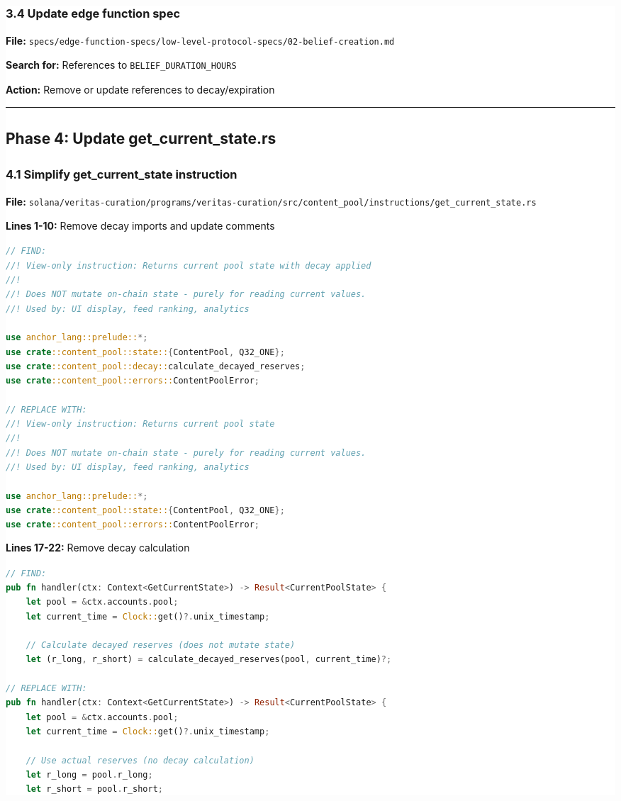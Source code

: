 
### 3.4 Update edge function spec

**File:** `specs/edge-function-specs/low-level-protocol-specs/02-belief-creation.md`

**Search for:** References to `BELIEF_DURATION_HOURS`

**Action:** Remove or update references to decay/expiration

---

## Phase 4: Update get_current_state.rs

### 4.1 Simplify get_current_state instruction

**File:** `solana/veritas-curation/programs/veritas-curation/src/content_pool/instructions/get_current_state.rs`

**Lines 1-10:** Remove decay imports and update comments
```rust
// FIND:
//! View-only instruction: Returns current pool state with decay applied
//!
//! Does NOT mutate on-chain state - purely for reading current values.
//! Used by: UI display, feed ranking, analytics

use anchor_lang::prelude::*;
use crate::content_pool::state::{ContentPool, Q32_ONE};
use crate::content_pool::decay::calculate_decayed_reserves;
use crate::content_pool::errors::ContentPoolError;

// REPLACE WITH:
//! View-only instruction: Returns current pool state
//!
//! Does NOT mutate on-chain state - purely for reading current values.
//! Used by: UI display, feed ranking, analytics

use anchor_lang::prelude::*;
use crate::content_pool::state::{ContentPool, Q32_ONE};
use crate::content_pool::errors::ContentPoolError;
```

**Lines 17-22:** Remove decay calculation
```rust
// FIND:
pub fn handler(ctx: Context<GetCurrentState>) -> Result<CurrentPoolState> {
    let pool = &ctx.accounts.pool;
    let current_time = Clock::get()?.unix_timestamp;

    // Calculate decayed reserves (does not mutate state)
    let (r_long, r_short) = calculate_decayed_reserves(pool, current_time)?;

// REPLACE WITH:
pub fn handler(ctx: Context<GetCurrentState>) -> Result<CurrentPoolState> {
    let pool = &ctx.accounts.pool;
    let current_time = Clock::get()?.unix_timestamp;

    // Use actual reserves (no decay calculation)
    let r_long = pool.r_long;
    let r_short = pool.r_short;
```
